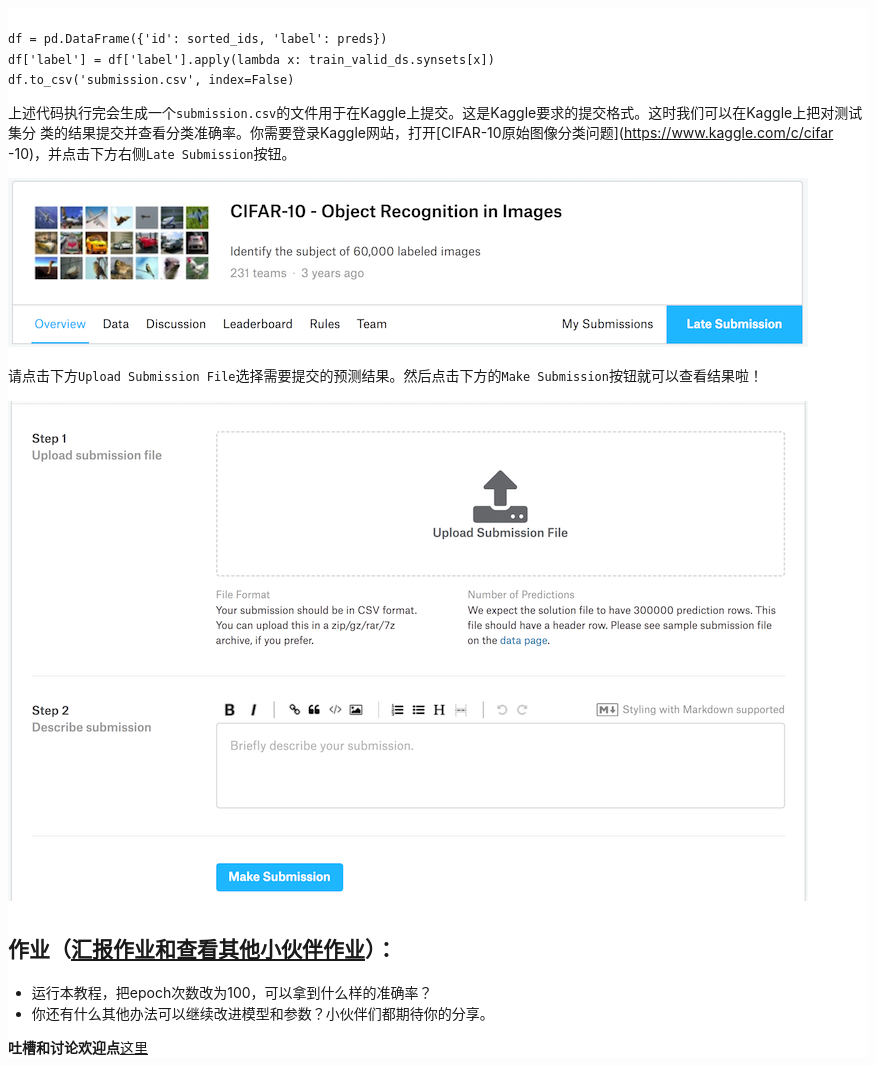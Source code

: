```{.python .input  n=6}

df = pd.DataFrame({'id': sorted_ids, 'label': preds})
df['label'] = df['label'].apply(lambda x: train_valid_ds.synsets[x])
df.to_csv('submission.csv', index=False)
```

上述代码执行完会生成一个`submission.csv`的文件用于在Kaggle上提交。这是Kaggle要求的提交格式。这时我们可以在Kaggle上把对测试集分
类的结果提交并查看分类准确率。你需要登录Kaggle网站，打开[CIFAR-10原始图像分类问题](https://www.kaggle.com/c/cifar
-10)，并点击下方右侧`Late Submission`按钮。

![](../img/kaggle_submit3.png)



请点击下方`Upload Submission File`选择需要提交的预测结果。然后点击下方的`Make Submission`按钮就可以查看结果啦！

![](../img/kaggle_submit4.png)



## 作业（[汇报作业和查看其他小伙伴作业]()）：

* 运行本教程，把epoch次数改为100，可以拿到什么样的准确率？
* 你还有什么其他办法可以继续改进模型和参数？小伙伴们都期待你的分享。

**吐槽和讨论欢迎点**[这里]()

